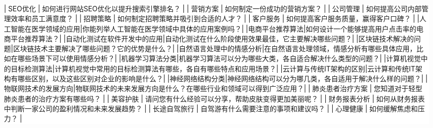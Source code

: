 | SEO优化 | 如何进行网站SEO优化以提升搜索引擎排名？ |
| 营销方案 | 如何制定一份成功的营销方案？ |
| 公司管理 | 如何提高公司内部管理效率和员工满意度？ |
| 招聘策略 | 如何制定招聘策略并吸引到合适的人才？ |
| 客户服务 | 如何提高客户服务质量，赢得客户口碑？ |
|人工智能在医学领域的应用|你能列举人工智能在医学领域中具体的应用案例吗？|
|电商平台推荐算法|如何设计一个能够提高用户点击率的电商平台推荐算法？|
|自动化测试在软件开发中的应用|自动化测试在什么阶段使用效果最佳，它主要解决哪些问题？|
|区块链技术解决的问题|区块链技术主要解决了哪些问题？它的优势是什么？|
|自然语言处理中的情感分析|在自然语言处理领域，情感分析有哪些具体应用，比如在哪些场景下可以使用情感分析？|
|机器学习算法分类|机器学习算法可以分为哪些大类，各自适合解决什么类型的问题？|
|计算机视觉中的目标检测算法|计算机视觉中常用的目标检测算法有哪些，各自有哪些特点和应用场景？|
|云计算与传统IT架构的区别|云计算和传统IT架构有哪些区别，以及这些区别对企业的影响是什么？|
|神经网络结构分类|神经网络结构可以分为哪几类，各自适用于解决什么样的问题？|
|物联网技术的发展方向|物联网技术的未来发展方向是什么？在哪些行业和领域可以得到广泛应用？|
| 肺炎患者治疗方案                        | 您知道对于轻型肺炎患者的治疗方案有哪些吗？                                                                                                                                                                                                                                                                                                                                                                                                                                                                                                                                                                                                                                                                                                                                                                                                                                                                                                                                                                                                               |
| 美容护肤                              | 请问您有什么经验可以分享，帮助皮肤变得更加美丽呢？                                                                                                                                                                                                                                                                                                                                                                                                                                                                                                                                                                                                                                                                                                                                                                                                                                                                                                                                                                                                           |
| 财务报表分析                           | 如何从财务报表中判断一家公司的盈利情况和未来发展趋势？                                                                                                                                                                                                                                                                                                                                                                                                                                                                                                                                                                                                                                                                                                                                                                                                                                                                                                                                                                                                     |
| 长途自驾旅行                            | 自驾游有什么需要注意的事项和建议吗？                                                                                                                                                                                                                                                                                                                                                                                                                                                                                                                                                                                                                                                                                                                                                                                                                                                                                                                                                                                                                        |
| 心理健康                              | 如何缓解焦虑和压力？                                                                                                                                                                                                                                                                                                                                                                                                                                                                                                                                                                                                                                                                                                                                                                                                                                                                                                                                                                                                                                        |
